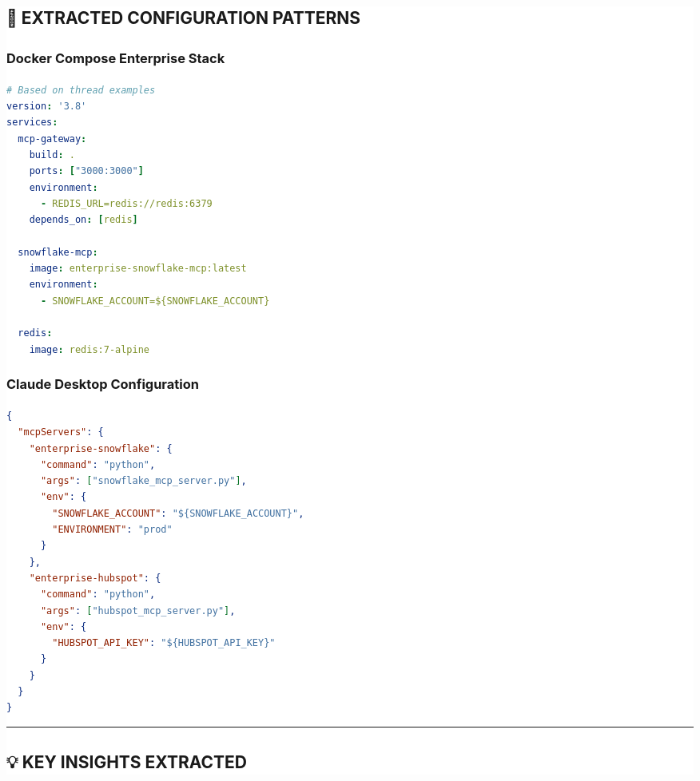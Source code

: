 
## 🔧 **EXTRACTED CONFIGURATION PATTERNS**

### **Docker Compose Enterprise Stack**
```yaml
# Based on thread examples
version: '3.8'
services:
  mcp-gateway:
    build: .
    ports: ["3000:3000"]
    environment:
      - REDIS_URL=redis://redis:6379
    depends_on: [redis]
  
  snowflake-mcp:
    image: enterprise-snowflake-mcp:latest
    environment:
      - SNOWFLAKE_ACCOUNT=${SNOWFLAKE_ACCOUNT}
    
  redis:
    image: redis:7-alpine
```

### **Claude Desktop Configuration**
```json
{
  "mcpServers": {
    "enterprise-snowflake": {
      "command": "python",
      "args": ["snowflake_mcp_server.py"],
      "env": {
        "SNOWFLAKE_ACCOUNT": "${SNOWFLAKE_ACCOUNT}",
        "ENVIRONMENT": "prod"
      }
    },
    "enterprise-hubspot": {
      "command": "python", 
      "args": ["hubspot_mcp_server.py"],
      "env": {
        "HUBSPOT_API_KEY": "${HUBSPOT_API_KEY}"
      }
    }
  }
}
```

---

## 💡 **KEY INSIGHTS EXTRACTED**

